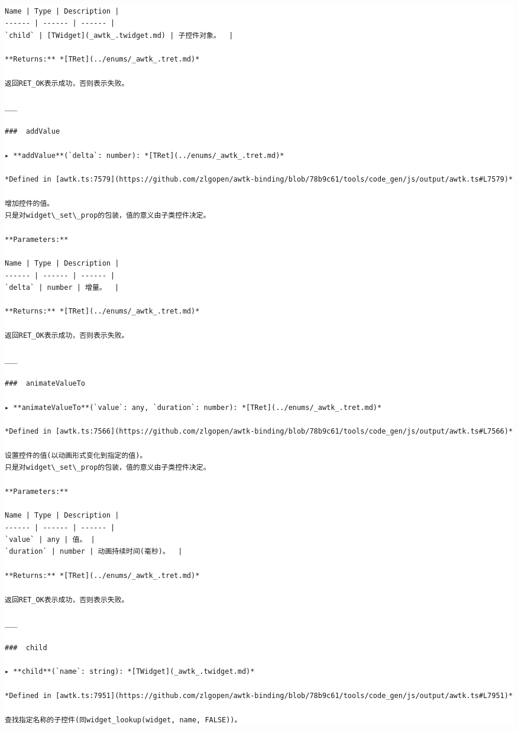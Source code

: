 ```
Name | Type | Description |
------ | ------ | ------ |
`child` | [TWidget](_awtk_.twidget.md) | 子控件对象。  |

**Returns:** *[TRet](../enums/_awtk_.tret.md)*

返回RET_OK表示成功，否则表示失败。

___

###  addValue

▸ **addValue**(`delta`: number): *[TRet](../enums/_awtk_.tret.md)*

*Defined in [awtk.ts:7579](https://github.com/zlgopen/awtk-binding/blob/78b9c61/tools/code_gen/js/output/awtk.ts#L7579)*

增加控件的值。
只是对widget\_set\_prop的包装，值的意义由子类控件决定。

**Parameters:**

Name | Type | Description |
------ | ------ | ------ |
`delta` | number | 增量。  |

**Returns:** *[TRet](../enums/_awtk_.tret.md)*

返回RET_OK表示成功，否则表示失败。

___

###  animateValueTo

▸ **animateValueTo**(`value`: any, `duration`: number): *[TRet](../enums/_awtk_.tret.md)*

*Defined in [awtk.ts:7566](https://github.com/zlgopen/awtk-binding/blob/78b9c61/tools/code_gen/js/output/awtk.ts#L7566)*

设置控件的值(以动画形式变化到指定的值)。
只是对widget\_set\_prop的包装，值的意义由子类控件决定。

**Parameters:**

Name | Type | Description |
------ | ------ | ------ |
`value` | any | 值。 |
`duration` | number | 动画持续时间(毫秒)。  |

**Returns:** *[TRet](../enums/_awtk_.tret.md)*

返回RET_OK表示成功，否则表示失败。

___

###  child

▸ **child**(`name`: string): *[TWidget](_awtk_.twidget.md)*

*Defined in [awtk.ts:7951](https://github.com/zlgopen/awtk-binding/blob/78b9c61/tools/code_gen/js/output/awtk.ts#L7951)*

查找指定名称的子控件(同widget_lookup(widget, name, FALSE))。
```